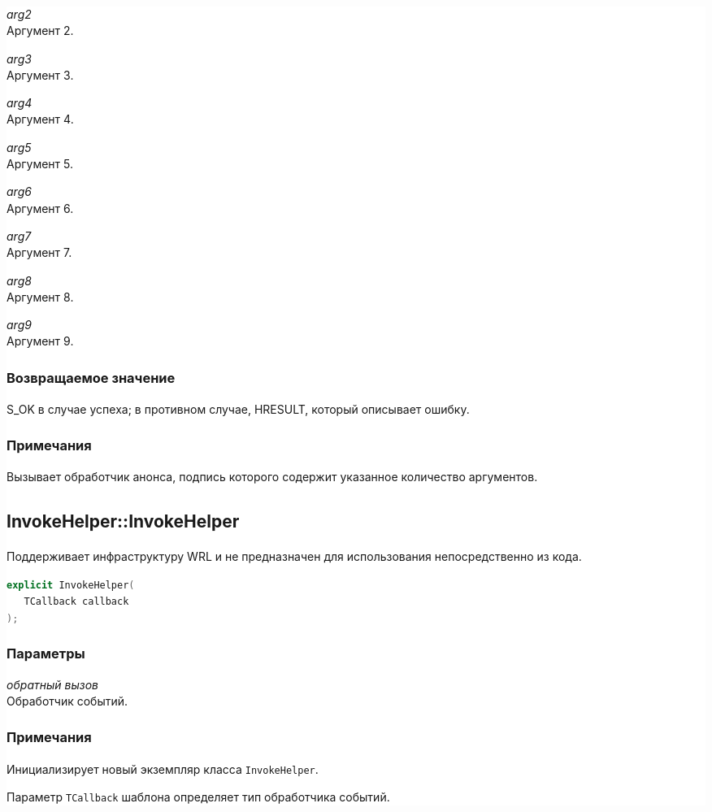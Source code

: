 *arg2*<br/>
Аргумент 2.

*arg3*<br/>
Аргумент 3.

*arg4*<br/>
Аргумент 4.

*arg5*<br/>
Аргумент 5.

*arg6*<br/>
Аргумент 6.

*arg7*<br/>
Аргумент 7.

*arg8*<br/>
Аргумент 8.

*arg9*<br/>
Аргумент 9.

### <a name="return-value"></a>Возвращаемое значение

S_OK в случае успеха; в противном случае, HRESULT, который описывает ошибку.

### <a name="remarks"></a>Примечания

Вызывает обработчик анонса, подпись которого содержит указанное количество аргументов.

## <a name="invokehelperinvokehelper"></a><a name="invokehelper"></a>InvokeHelper::InvokeHelper

Поддерживает инфраструктуру WRL и не предназначен для использования непосредственно из кода.

```cpp
explicit InvokeHelper(
   TCallback callback
);
```

### <a name="parameters"></a>Параметры

*обратный вызов*<br/>
Обработчик событий.

### <a name="remarks"></a>Примечания

Инициализирует новый экземпляр класса `InvokeHelper`.

Параметр `TCallback` шаблона определяет тип обработчика событий.
